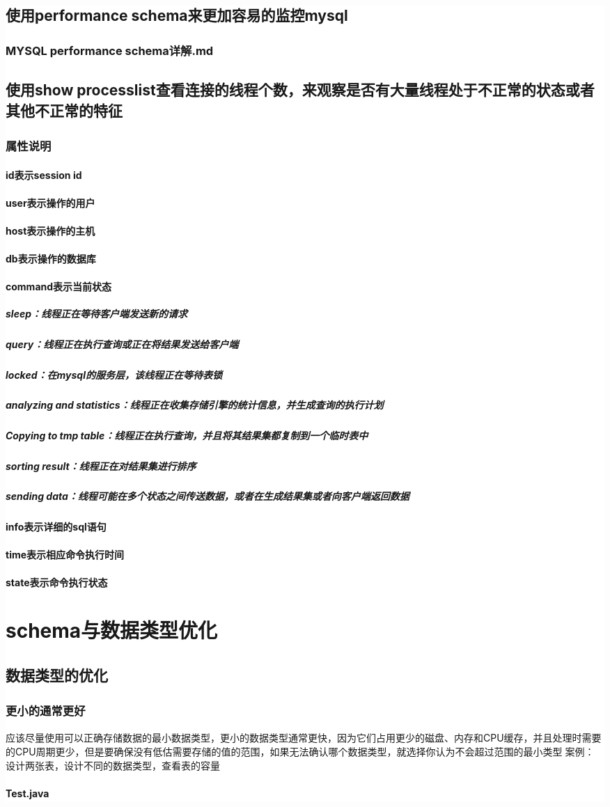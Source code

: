 ## 使用performance schema来更加容易的监控mysql

### MYSQL performance schema详解.md

## 使用show processlist查看连接的线程个数，来观察是否有大量线程处于不正常的状态或者其他不正常的特征

### 属性说明

#### id表示session id

#### user表示操作的用户

#### host表示操作的主机

#### db表示操作的数据库

#### command表示当前状态

##### sleep：线程正在等待客户端发送新的请求

##### query：线程正在执行查询或正在将结果发送给客户端

##### locked：在mysql的服务层，该线程正在等待表锁

##### analyzing and statistics：线程正在收集存储引擎的统计信息，并生成查询的执行计划

##### Copying to tmp table：线程正在执行查询，并且将其结果集都复制到一个临时表中

##### sorting result：线程正在对结果集进行排序

##### sending data：线程可能在多个状态之间传送数据，或者在生成结果集或者向客户端返回数据

#### info表示详细的sql语句

#### time表示相应命令执行时间

#### state表示命令执行状态

# schema与数据类型优化

## 数据类型的优化

### 更小的通常更好

应该尽量使用可以正确存储数据的最小数据类型，更小的数据类型通常更快，因为它们占用更少的磁盘、内存和CPU缓存，并且处理时需要的CPU周期更少，但是要确保没有低估需要存储的值的范围，如果无法确认哪个数据类型，就选择你认为不会超过范围的最小类型 案例： 设计两张表，设计不同的数据类型，查看表的容量

#### Test.java
